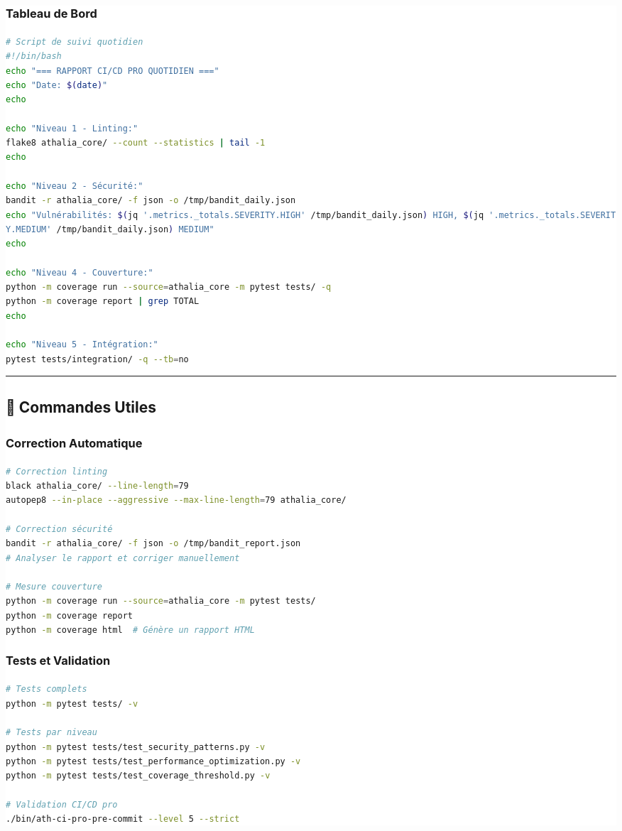 ### **Tableau de Bord**
```bash
# Script de suivi quotidien
#!/bin/bash
echo "=== RAPPORT CI/CD PRO QUOTIDIEN ==="
echo "Date: $(date)"
echo

echo "Niveau 1 - Linting:"
flake8 athalia_core/ --count --statistics | tail -1
echo

echo "Niveau 2 - Sécurité:"
bandit -r athalia_core/ -f json -o /tmp/bandit_daily.json
echo "Vulnérabilités: $(jq '.metrics._totals.SEVERITY.HIGH' /tmp/bandit_daily.json) HIGH, $(jq '.metrics._totals.SEVERITY.MEDIUM' /tmp/bandit_daily.json) MEDIUM"
echo

echo "Niveau 4 - Couverture:"
python -m coverage run --source=athalia_core -m pytest tests/ -q
python -m coverage report | grep TOTAL
echo

echo "Niveau 5 - Intégration:"
pytest tests/integration/ -q --tb=no
```

---

## 🚀 **Commandes Utiles**

### **Correction Automatique**
```bash
# Correction linting
black athalia_core/ --line-length=79
autopep8 --in-place --aggressive --max-line-length=79 athalia_core/

# Correction sécurité
bandit -r athalia_core/ -f json -o /tmp/bandit_report.json
# Analyser le rapport et corriger manuellement

# Mesure couverture
python -m coverage run --source=athalia_core -m pytest tests/
python -m coverage report
python -m coverage html  # Génère un rapport HTML
```

### **Tests et Validation**
```bash
# Tests complets
python -m pytest tests/ -v

# Tests par niveau
python -m pytest tests/test_security_patterns.py -v
python -m pytest tests/test_performance_optimization.py -v
python -m pytest tests/test_coverage_threshold.py -v

# Validation CI/CD pro
./bin/ath-ci-pro-pre-commit --level 5 --strict
```
